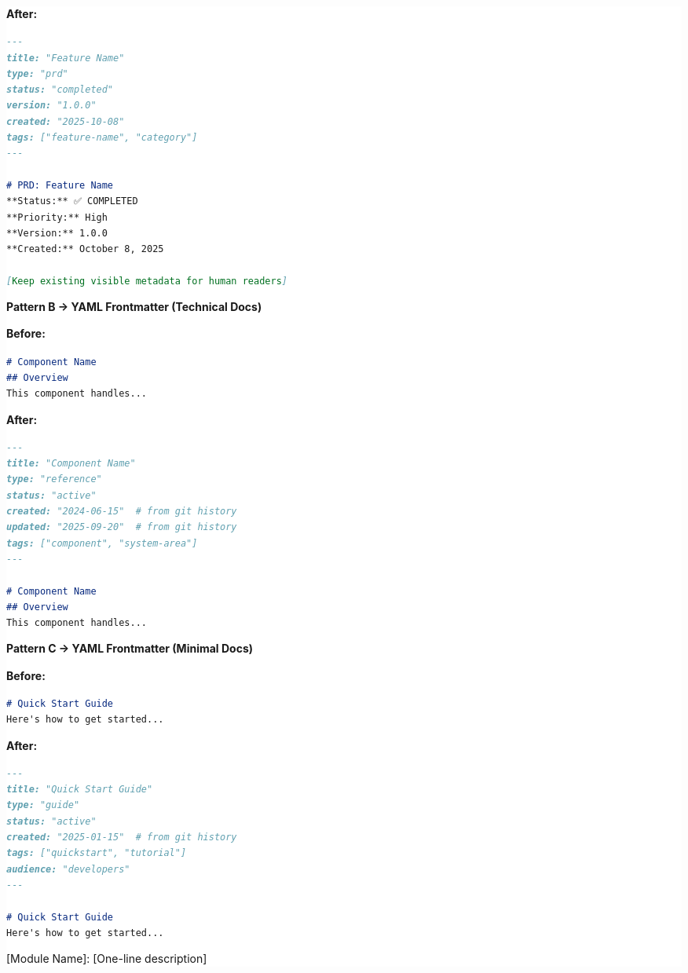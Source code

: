 **After:**
```markdown
---
title: "Feature Name"
type: "prd"
status: "completed"
version: "1.0.0"
created: "2025-10-08"
tags: ["feature-name", "category"]
---

# PRD: Feature Name
**Status:** ✅ COMPLETED
**Priority:** High
**Version:** 1.0.0
**Created:** October 8, 2025

[Keep existing visible metadata for human readers]
```

**Pattern B → YAML Frontmatter (Technical Docs)**

**Before:**
```markdown
# Component Name
## Overview
This component handles...
```

**After:**
```markdown
---
title: "Component Name"
type: "reference"
status: "active"
created: "2024-06-15"  # from git history
updated: "2025-09-20"  # from git history
tags: ["component", "system-area"]
---

# Component Name
## Overview
This component handles...
```

**Pattern C → YAML Frontmatter (Minimal Docs)**

**Before:**
```markdown
# Quick Start Guide
Here's how to get started...
```

**After:**
```markdown
---
title: "Quick Start Guide"
type: "guide"
status: "active"
created: "2025-01-15"  # from git history
tags: ["quickstart", "tutorial"]
audience: "developers"
---

# Quick Start Guide
Here's how to get started...
```


[Module Name]: [One-line description]